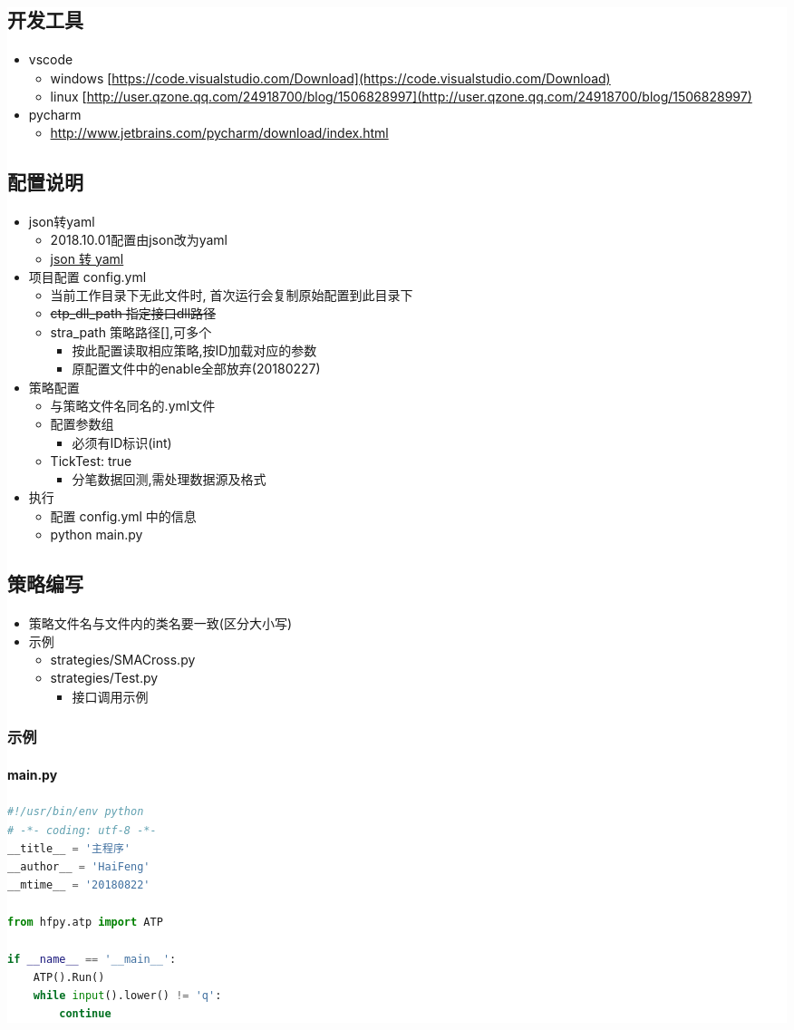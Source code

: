## 开发工具

- vscode
  - windows [https://code.visualstudio.com/Download](https://code.visualstudio.com/Download)
  - linux   [http://user.qzone.qq.com/24918700/blog/1506828997](http://user.qzone.qq.com/24918700/blog/1506828997)
- pycharm
    - http://www.jetbrains.com/pycharm/download/index.html
 

## 配置说明

- json转yaml
  - 2018.10.01配置由json改为yaml
  - [json 转 yaml](https://www.json2yaml.com/)
- 项目配置 config.yml
  - 当前工作目录下无此文件时, 首次运行会复制原始配置到此目录下
  - <del>ctp_dll_path 指定接口dll路径</del>
  - stra_path 策略路径[],可多个
    - 按此配置读取相应策略,按ID加载对应的参数
    - 原配置文件中的enable全部放弃(20180227)
- 策略配置
  - 与策略文件名同名的.yml文件
  - 配置参数组
    - 必须有ID标识(int)
  - TickTest: true
    - 分笔数据回测,需处理数据源及格式
- 执行
  - 配置 config.yml 中的信息
  - python main.py

## 策略编写

- 策略文件名与文件内的类名要一致(区分大小写)
- 示例
    - strategies/SMACross.py
    - strategies/Test.py
        - 接口调用示例

### 示例

#### main.py
```python
#!/usr/bin/env python
# -*- coding: utf-8 -*-
__title__ = '主程序'
__author__ = 'HaiFeng'
__mtime__ = '20180822'

from hfpy.atp import ATP

if __name__ == '__main__':
    ATP().Run()
    while input().lower() != 'q':
        continue
```
